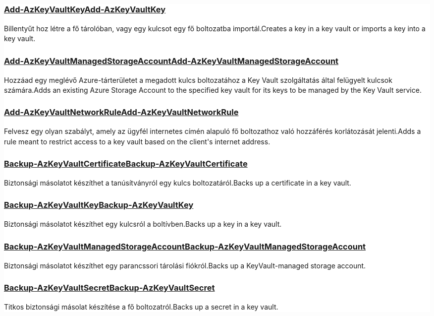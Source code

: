### [<span data-ttu-id="63cc9-109">Add-AzKeyVaultKey</span><span class="sxs-lookup"><span data-stu-id="63cc9-109">Add-AzKeyVaultKey</span></span>](Add-AzKeyVaultKey.md)
<span data-ttu-id="63cc9-110">Billentyűt hoz létre a fő tárolóban, vagy egy kulcsot egy fő boltozatba importál.</span><span class="sxs-lookup"><span data-stu-id="63cc9-110">Creates a key in a key vault or imports a key into a key vault.</span></span>

### [<span data-ttu-id="63cc9-111">Add-AzKeyVaultManagedStorageAccount</span><span class="sxs-lookup"><span data-stu-id="63cc9-111">Add-AzKeyVaultManagedStorageAccount</span></span>](Add-AzKeyVaultManagedStorageAccount.md)
<span data-ttu-id="63cc9-112">Hozzáad egy meglévő Azure-tárterületet a megadott kulcs boltozatához a Key Vault szolgáltatás által felügyelt kulcsok számára.</span><span class="sxs-lookup"><span data-stu-id="63cc9-112">Adds an existing Azure Storage Account to the specified key vault for its keys to be managed by the Key Vault service.</span></span>

### [<span data-ttu-id="63cc9-113">Add-AzKeyVaultNetworkRule</span><span class="sxs-lookup"><span data-stu-id="63cc9-113">Add-AzKeyVaultNetworkRule</span></span>](Add-AzKeyVaultNetworkRule.md)
<span data-ttu-id="63cc9-114">Felvesz egy olyan szabályt, amely az ügyfél internetes címén alapuló fő boltozathoz való hozzáférés korlátozását jelenti.</span><span class="sxs-lookup"><span data-stu-id="63cc9-114">Adds a rule meant to restrict access to a key vault based on the client's internet address.</span></span>

### [<span data-ttu-id="63cc9-115">Backup-AzKeyVaultCertificate</span><span class="sxs-lookup"><span data-stu-id="63cc9-115">Backup-AzKeyVaultCertificate</span></span>](Backup-AzKeyVaultCertificate.md)
<span data-ttu-id="63cc9-116">Biztonsági másolatot készíthet a tanúsítványról egy kulcs boltozatáról.</span><span class="sxs-lookup"><span data-stu-id="63cc9-116">Backs up a certificate in a key vault.</span></span>

### [<span data-ttu-id="63cc9-117">Backup-AzKeyVaultKey</span><span class="sxs-lookup"><span data-stu-id="63cc9-117">Backup-AzKeyVaultKey</span></span>](Backup-AzKeyVaultKey.md)
<span data-ttu-id="63cc9-118">Biztonsági másolatot készíthet egy kulcsról a boltívben.</span><span class="sxs-lookup"><span data-stu-id="63cc9-118">Backs up a key in a key vault.</span></span>

### [<span data-ttu-id="63cc9-119">Backup-AzKeyVaultManagedStorageAccount</span><span class="sxs-lookup"><span data-stu-id="63cc9-119">Backup-AzKeyVaultManagedStorageAccount</span></span>](Backup-AzKeyVaultManagedStorageAccount.md)
<span data-ttu-id="63cc9-120">Biztonsági másolatot készíthet egy parancssori tárolási fiókról.</span><span class="sxs-lookup"><span data-stu-id="63cc9-120">Backs up a KeyVault-managed storage account.</span></span>

### [<span data-ttu-id="63cc9-121">Backup-AzKeyVaultSecret</span><span class="sxs-lookup"><span data-stu-id="63cc9-121">Backup-AzKeyVaultSecret</span></span>](Backup-AzKeyVaultSecret.md)
<span data-ttu-id="63cc9-122">Titkos biztonsági másolat készítése a fő boltozatról.</span><span class="sxs-lookup"><span data-stu-id="63cc9-122">Backs up a secret in a key vault.</span></span>
